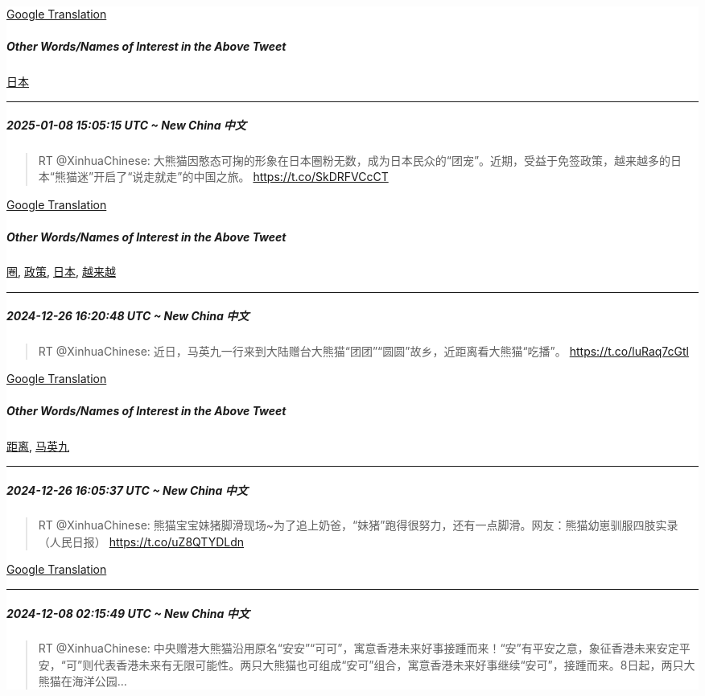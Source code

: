 [Google Translation](https://translate.google.com/?hi=en&tab=TT&sl=zh-CN&tl=en&op=translate&text=RT+%40Snofy8%3A+%E5%9B%BD%E5%A4%96%E7%BD%91%E5%8F%8B%E7%83%AD%E8%AF%84%E4%B8%AD%E5%9B%BD%E6%8A%97%E6%97%A5%E6%88%98%E4%BA%89%EF%BC%81%E6%9C%89%E5%A4%96%E5%9B%BD%E7%BD%91%E5%8F%8B%E8%AF%B4%EF%BC%9A%E6%97%A5%E6%9C%AC%E6%9B%BE%E7%BB%8F%E7%BB%99%E4%BA%9A%E6%B4%B2%E5%B8%A6%E6%9D%A5%E6%B0%B8%E4%B9%85%E7%9A%84%E7%97%9B%E8%8B%A6%E3%80%82%E5%A6%82%E6%9E%9C%E5%86%8D%E6%9C%89%E6%88%98%E4%BA%89%EF%BC%8C%E6%88%91%E5%B8%8C%E6%9C%9B%E5%A4%A7%E7%86%8A%E7%8C%AB%E8%83%BD%E6%8A%8A%E5%AE%83%E4%BB%AC%E4%BB%8E%E5%9C%B0%E7%90%83%E4%B8%8A%E6%8A%B9%E5%8E%BB%EF%BC%81+%E7%9A%84%E7%A1%AE%EF%BC%8C%E4%BB%8E%E5%AE%83%E5%AF%B9%E4%BA%9A%E6%B4%B2%E4%BA%BA%E6%B0%91%E9%80%A0%E6%88%90%E7%9A%84%E4%BC%A4%E5%AE%B3%E6%9D%A5%E7%9C%8B%EF%BC%8C%E8%BF%99%E4%B8%AA%E5%9B%BD%E5%AE%B6%E7%9A%84%E6%AE%8B%E6%9A%B4%E7%AE%80%E7%9B%B4%E6%98%AF%E4%BB%A4%E4%BA%BA%E5%8F%91%E6%8C%87%E3%80%82+https%3A%2F%2Ft.co%2F0OG3BQ9Je1)
##### Other Words/Names of Interest in the Above Tweet
[日本](日本.md)
___
##### 2025-01-08 15:05:15 UTC ~ New China 中文
> RT @XinhuaChinese: 大熊猫因憨态可掬的形象在日本圈粉无数，成为日本民众的“团宠”。近期，受益于免签政策，越来越多的日本“熊猫迷”开启了“说走就走”的中国之旅。 https://t.co/SkDRFVCcCT

[Google Translation](https://translate.google.com/?hi=en&tab=TT&sl=zh-CN&tl=en&op=translate&text=RT+%40XinhuaChinese%3A+%E5%A4%A7%E7%86%8A%E7%8C%AB%E5%9B%A0%E6%86%A8%E6%80%81%E5%8F%AF%E6%8E%AC%E7%9A%84%E5%BD%A2%E8%B1%A1%E5%9C%A8%E6%97%A5%E6%9C%AC%E5%9C%88%E7%B2%89%E6%97%A0%E6%95%B0%EF%BC%8C%E6%88%90%E4%B8%BA%E6%97%A5%E6%9C%AC%E6%B0%91%E4%BC%97%E7%9A%84%E2%80%9C%E5%9B%A2%E5%AE%A0%E2%80%9D%E3%80%82%E8%BF%91%E6%9C%9F%EF%BC%8C%E5%8F%97%E7%9B%8A%E4%BA%8E%E5%85%8D%E7%AD%BE%E6%94%BF%E7%AD%96%EF%BC%8C%E8%B6%8A%E6%9D%A5%E8%B6%8A%E5%A4%9A%E7%9A%84%E6%97%A5%E6%9C%AC%E2%80%9C%E7%86%8A%E7%8C%AB%E8%BF%B7%E2%80%9D%E5%BC%80%E5%90%AF%E4%BA%86%E2%80%9C%E8%AF%B4%E8%B5%B0%E5%B0%B1%E8%B5%B0%E2%80%9D%E7%9A%84%E4%B8%AD%E5%9B%BD%E4%B9%8B%E6%97%85%E3%80%82+https%3A%2F%2Ft.co%2FSkDRFVCcCT)
##### Other Words/Names of Interest in the Above Tweet
[圈](圈.md), [政策](政策.md), [日本](日本.md), [越来越](越来越.md)
___
##### 2024-12-26 16:20:48 UTC ~ New China 中文
> RT @XinhuaChinese: 近日，马英九一行来到大陆赠台大熊猫“团团”“圆圆”故乡，近距离看大熊猫“吃播”。 https://t.co/luRaq7cGtl

[Google Translation](https://translate.google.com/?hi=en&tab=TT&sl=zh-CN&tl=en&op=translate&text=RT+%40XinhuaChinese%3A+%E8%BF%91%E6%97%A5%EF%BC%8C%E9%A9%AC%E8%8B%B1%E4%B9%9D%E4%B8%80%E8%A1%8C%E6%9D%A5%E5%88%B0%E5%A4%A7%E9%99%86%E8%B5%A0%E5%8F%B0%E5%A4%A7%E7%86%8A%E7%8C%AB%E2%80%9C%E5%9B%A2%E5%9B%A2%E2%80%9D%E2%80%9C%E5%9C%86%E5%9C%86%E2%80%9D%E6%95%85%E4%B9%A1%EF%BC%8C%E8%BF%91%E8%B7%9D%E7%A6%BB%E7%9C%8B%E5%A4%A7%E7%86%8A%E7%8C%AB%E2%80%9C%E5%90%83%E6%92%AD%E2%80%9D%E3%80%82+https%3A%2F%2Ft.co%2FluRaq7cGtl)
##### Other Words/Names of Interest in the Above Tweet
[距离](距离.md), [马英九](马英九.md)
___
##### 2024-12-26 16:05:37 UTC ~ New China 中文
> RT @XinhuaChinese: 熊猫宝宝妹猪脚滑现场~为了追上奶爸，“妹猪”跑得很努力，还有一点脚滑。网友：熊猫幼崽驯服四肢实录（人民日报） https://t.co/uZ8QTYDLdn

[Google Translation](https://translate.google.com/?hi=en&tab=TT&sl=zh-CN&tl=en&op=translate&text=RT+%40XinhuaChinese%3A+%E7%86%8A%E7%8C%AB%E5%AE%9D%E5%AE%9D%E5%A6%B9%E7%8C%AA%E8%84%9A%E6%BB%91%E7%8E%B0%E5%9C%BA~%E4%B8%BA%E4%BA%86%E8%BF%BD%E4%B8%8A%E5%A5%B6%E7%88%B8%EF%BC%8C%E2%80%9C%E5%A6%B9%E7%8C%AA%E2%80%9D%E8%B7%91%E5%BE%97%E5%BE%88%E5%8A%AA%E5%8A%9B%EF%BC%8C%E8%BF%98%E6%9C%89%E4%B8%80%E7%82%B9%E8%84%9A%E6%BB%91%E3%80%82%E7%BD%91%E5%8F%8B%EF%BC%9A%E7%86%8A%E7%8C%AB%E5%B9%BC%E5%B4%BD%E9%A9%AF%E6%9C%8D%E5%9B%9B%E8%82%A2%E5%AE%9E%E5%BD%95%EF%BC%88%E4%BA%BA%E6%B0%91%E6%97%A5%E6%8A%A5%EF%BC%89+https%3A%2F%2Ft.co%2FuZ8QTYDLdn)
___
##### 2024-12-08 02:15:49 UTC ~ New China 中文
> RT @XinhuaChinese: 中央赠港大熊猫沿用原名“安安”“可可”，寓意香港未来好事接踵而来！“安”有平安之意，象征香港未来安定平安，“可”则代表香港未来有无限可能性。两只大熊猫也可组成“安可”组合，寓意香港未来好事继续“安可”，接踵而来。8日起，两只大熊猫在海洋公园…
